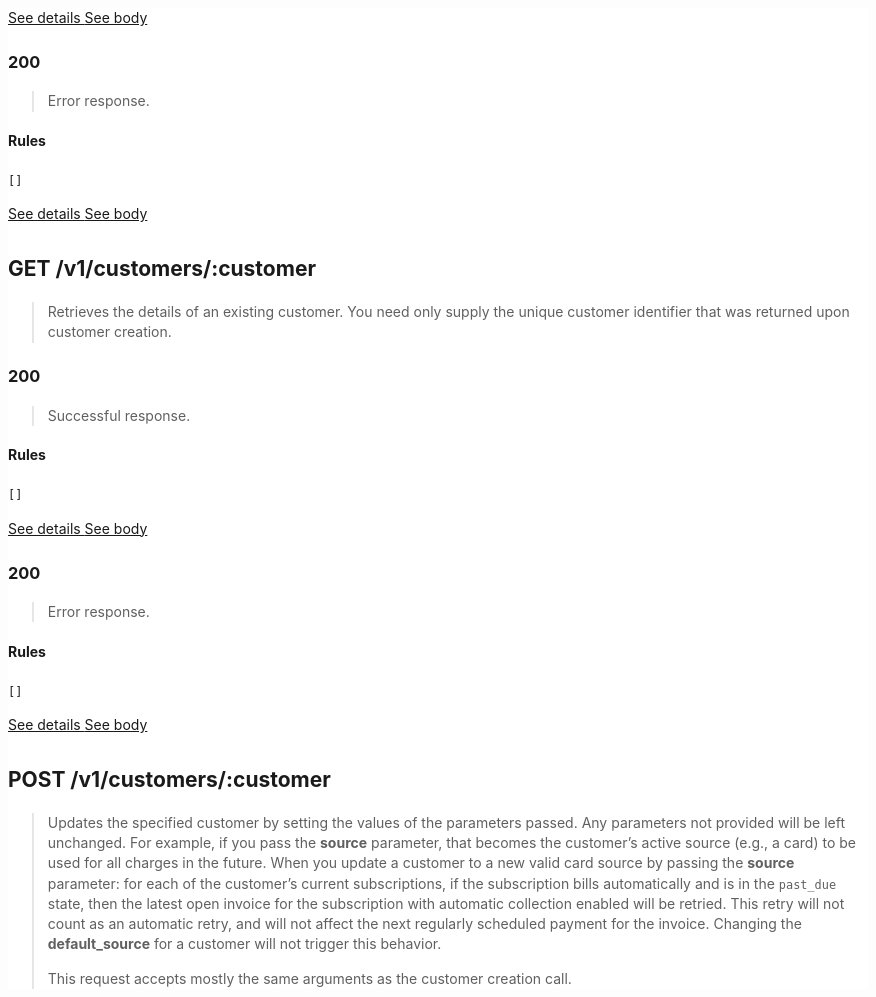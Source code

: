 [See details  ](./___delete/v1/customers/customer/___responses/200/0--successful_response "See details  ")
[See body  ](./___delete/v1/customers/customer/___responses/200/0--successful_response/body/index.hbs "See body  ")

### 200
> Error response.

#### Rules
```
[]
```

[See details  ](./___delete/v1/customers/customer/___responses/200/1--error_response "See details  ")
[See body  ](./___delete/v1/customers/customer/___responses/200/1--error_response/body/index.hbs "See body  ")



## GET /v1/customers/:customer
> <p>Retrieves the details of an existing customer. You need only supply the unique customer identifier that was returned upon customer creation.</p>

### 200
> Successful response.

#### Rules
```
[]
```

[See details  ](./___get/v1/customers/customer/___responses/200/0--successful_response "See details  ")
[See body  ](./___get/v1/customers/customer/___responses/200/0--successful_response/body/index.hbs "See body  ")

### 200
> Error response.

#### Rules
```
[]
```

[See details  ](./___get/v1/customers/customer/___responses/200/1--error_response "See details  ")
[See body  ](./___get/v1/customers/customer/___responses/200/1--error_response/body/index.hbs "See body  ")



## POST /v1/customers/:customer
> <p>Updates the specified customer by setting the values of the parameters passed. Any parameters not provided will be left unchanged. For example, if you pass the <strong>source</strong> parameter, that becomes the customer’s active source (e.g., a card) to be used for all charges in the future. When you update a customer to a new valid card source by passing the <strong>source</strong> parameter: for each of the customer’s current subscriptions, if the subscription bills automatically and is in the <code>past_due</code> state, then the latest open invoice for the subscription with automatic collection enabled will be retried. This retry will not count as an automatic retry, and will not affect the next regularly scheduled payment for the invoice. Changing the <strong>default_source</strong> for a customer will not trigger this behavior.</p>
>
> <p>This request accepts mostly the same arguments as the customer creation call.</p>
